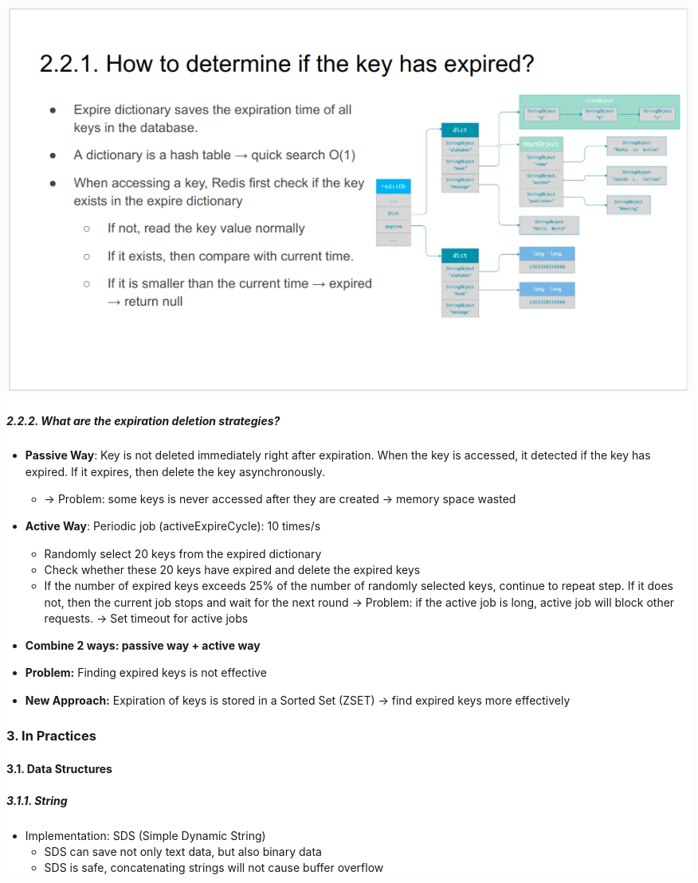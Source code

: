 ![alt text for screen readers](./img/12-01.png "Where is caching used")

##### 2.2.2. What are the expiration deletion strategies?
- <strong>Passive Way</strong>: Key is not deleted immediately right after expiration. When the key is accessed, it detected if the key has expired. If it expires, then delete the key asynchronously.
    + → Problem: some keys is never accessed after they are created → memory space wasted
- <strong>Active Way</strong>: Periodic job (activeExpireCycle): 10 times/s
    + Randomly select 20 keys from the expired dictionary
    + Check whether these 20 keys have expired and delete the expired keys
    + If the number of expired keys exceeds 25% of the number of randomly selected keys, continue to repeat step. If it does not, then the current job stops and wait for the next round
→ Problem: if the active job is long, active job will block other requests.
→ Set timeout for active jobs

- <strong>Combine 2 ways: passive way + active way</strong>
- <strong>Problem:</strong> Finding expired keys is not effective
- <strong>New Approach:</strong> Expiration of keys is stored in a Sorted Set (ZSET) → find expired keys more effectively

### 3. In Practices
#### 3.1. Data Structures
##### 3.1.1. String
- Implementation: SDS (Simple Dynamic String)
    + SDS can save not only text data, but also binary data
    + SDS is safe, concatenating strings will not cause buffer overflow
